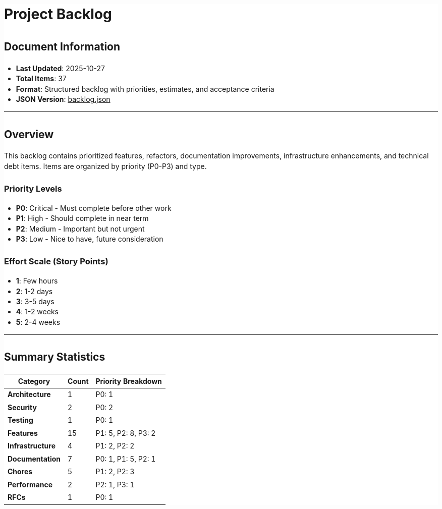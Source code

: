 # Project Backlog

## Document Information
- **Last Updated**: 2025-10-27
- **Total Items**: 37
- **Format**: Structured backlog with priorities, estimates, and acceptance criteria
- **JSON Version**: [backlog.json](./backlog.json)

---

## Overview

This backlog contains prioritized features, refactors, documentation improvements, infrastructure enhancements, and technical debt items. Items are organized by priority (P0-P3) and type.

### Priority Levels
- **P0**: Critical - Must complete before other work
- **P1**: High - Should complete in near term
- **P2**: Medium - Important but not urgent
- **P3**: Low - Nice to have, future consideration

### Effort Scale (Story Points)
- **1**: Few hours
- **2**: 1-2 days
- **3**: 3-5 days
- **4**: 1-2 weeks
- **5**: 2-4 weeks

---

## Summary Statistics

| Category | Count | Priority Breakdown |
|----------|-------|--------------------|
| **Architecture** | 1 | P0: 1 |
| **Security** | 2 | P0: 2 |
| **Testing** | 1 | P0: 1 |
| **Features** | 15 | P1: 5, P2: 8, P3: 2 |
| **Infrastructure** | 4 | P1: 2, P2: 2 |
| **Documentation** | 7 | P0: 1, P1: 5, P2: 1 |
| **Chores** | 5 | P1: 2, P2: 3 |
| **Performance** | 2 | P2: 1, P3: 1 |
| **RFCs** | 1 | P0: 1 |

